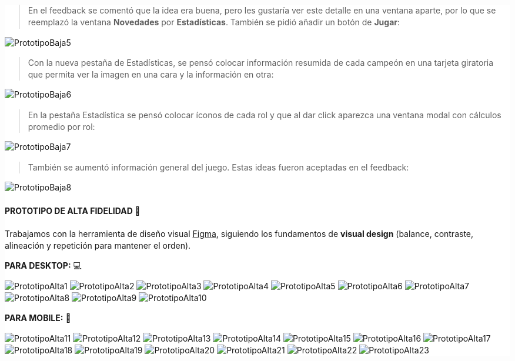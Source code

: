 > En el feedback se comentó que la idea era buena, pero les gustaría ver este detalle en una ventana aparte, por lo que se reemplazó la ventana **Novedades** por **Estadísticas**. También se pidió añadir un botón de **Jugar**:

![PrototipoBaja5](src/images/prototipo/5.jfif)

> Con la nueva pestaña de Estadísticas, se pensó colocar información resumida de cada campeón en una tarjeta giratoria que permita ver la imagen en una cara y la información en otra:

![PrototipoBaja6](src/images/prototipo/6.jfif)

> En la pestaña Estadística se pensó colocar íconos de cada rol y que al dar click aparezca una ventana modal con cálculos promedio por rol:

![PrototipoBaja7](src/images/prototipo/7.jfif)

> También se aumentó información general del juego. Estas ideas fueron aceptadas en el feedback:

![PrototipoBaja8](src/images/prototipo/8.jfif)

#### PROTOTIPO DE ALTA FIDELIDAD :art:

Trabajamos con la herramienta de diseño visual [Figma](https://www.figma.com/), siguiendo los fundamentos de **visual design** (balance, contraste, alineación y repetición para mantener el orden).

**PARA DESKTOP:** :computer:

![PrototipoAlta1](src/images/prototipo/PrototipoAlta1.PNG)
![PrototipoAlta2](src/images/prototipo/PrototipoAlta2.PNG)
![PrototipoAlta3](src/images/prototipo/PrototipoAlta3.PNG)
![PrototipoAlta4](src/images/prototipo/PrototipoAlta4.PNG)
![PrototipoAlta5](src/images/prototipo/PrototipoAlta5.PNG)
![PrototipoAlta6](src/images/prototipo/PrototipoAlta6.PNG)
![PrototipoAlta7](src/images/prototipo/PrototipoAlta7.PNG)
![PrototipoAlta8](src/images/prototipo/PrototipoAlta8.PNG)
![PrototipoAlta9](src/images/prototipo/PrototipoAlta9.PNG)
![PrototipoAlta10](src/images/prototipo/PrototipoAlta10.PNG)

**PARA MOBILE:** :iphone:

![PrototipoAlta11](src/images/prototipo/PrototipoAlta11.PNG)
![PrototipoAlta12](src/images/prototipo/PrototipoAlta12.PNG)
![PrototipoAlta13](src/images/prototipo/PrototipoAlta13.PNG)
![PrototipoAlta14](src/images/prototipo/PrototipoAlta14.PNG)
![PrototipoAlta15](src/images/prototipo/PrototipoAlta15.PNG)
![PrototipoAlta16](src/images/prototipo/PrototipoAlta16.PNG)
![PrototipoAlta17](src/images/prototipo/PrototipoAlta17.PNG)
![PrototipoAlta18](src/images/prototipo/PrototipoAlta18.PNG)
![PrototipoAlta19](src/images/prototipo/PrototipoAlta19.PNG)
![PrototipoAlta20](src/images/prototipo/PrototipoAlta20.PNG)
![PrototipoAlta21](src/images/prototipo/PrototipoAlta21.PNG)
![PrototipoAlta22](src/images/prototipo/PrototipoAlta22.PNG)
![PrototipoAlta23](src/images/prototipo/PrototipoAlta23.PNG)